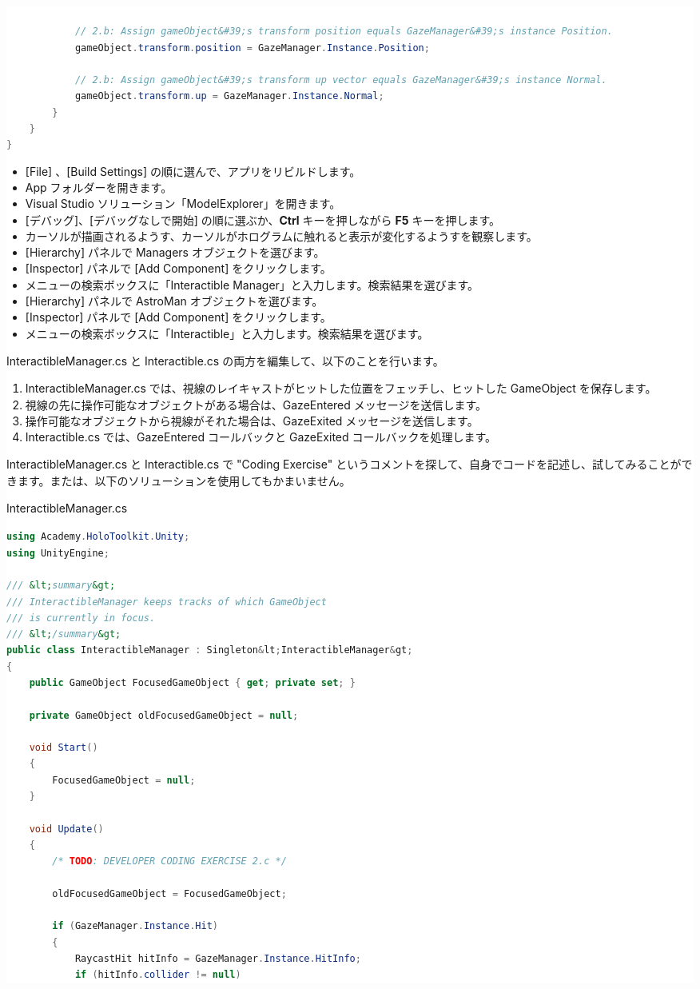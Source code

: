 ```cs

            // 2.b: Assign gameObject&#39;s transform position equals GazeManager&#39;s instance Position.
            gameObject.transform.position = GazeManager.Instance.Position;

            // 2.b: Assign gameObject&#39;s transform up vector equals GazeManager&#39;s instance Normal.
            gameObject.transform.up = GazeManager.Instance.Normal;
        }
    }
}
```

-   \[File\] 、\[Build Settings\] の順に選んで、アプリをリビルドします。
-   App フォルダーを開きます。
-   Visual Studio ソリューション「ModelExplorer」を開きます。
-   \[デバッグ\]、\[デバッグなしで開始\] の順に選ぶか、**Ctrl** キーを押しながら **F5** キーを押します。
-   カーソルが描画されるようす、カーソルがホログラムに触れると表示が変化するようすを観察します。
-   \[Hierarchy\] パネルで Managers オブジェクトを選びます。
-   \[Inspector\] パネルで \[Add Component\] をクリックします。
-   メニューの検索ボックスに「Interactible Manager」と入力します。検索結果を選びます。
-   \[Hierarchy\] パネルで AstroMan オブジェクトを選びます。
-   \[Inspector\] パネルで \[Add Component\] をクリックします。
-   メニューの検索ボックスに「Interactible」と入力します。検索結果を選びます。

InteractibleManager.cs と Interactible.cs の両方を編集して、以下のことを行います。

1.  InteractibleManager.cs では、視線のレイキャストがヒットした位置をフェッチし、ヒットした GameObject を保存します。
2.  視線の先に操作可能なオブジェクトがある場合は、GazeEntered メッセージを送信します。
3.  操作可能なオブジェクトから視線がそれた場合は、GazeExited メッセージを送信します。
4.  Interactible.cs では、GazeEntered コールバックと GazeExited コールバックを処理します。

InteractibleManager.cs と Interactible.cs で "Coding Exercise" というコメントを探して、自身でコードを記述し、試してみることができます。または、以下のソリューションを使用してもかまいません。

InteractibleManager.cs 
```cs
using Academy.HoloToolkit.Unity;
using UnityEngine;

/// &lt;summary&gt;
/// InteractibleManager keeps tracks of which GameObject
/// is currently in focus.
/// &lt;/summary&gt;
public class InteractibleManager : Singleton&lt;InteractibleManager&gt;
{
    public GameObject FocusedGameObject { get; private set; }

    private GameObject oldFocusedGameObject = null;

    void Start()
    {
        FocusedGameObject = null;
    }

    void Update()
    {
        /* TODO: DEVELOPER CODING EXERCISE 2.c */

        oldFocusedGameObject = FocusedGameObject;

        if (GazeManager.Instance.Hit)
        {
            RaycastHit hitInfo = GazeManager.Instance.HitInfo;
            if (hitInfo.collider != null)
```